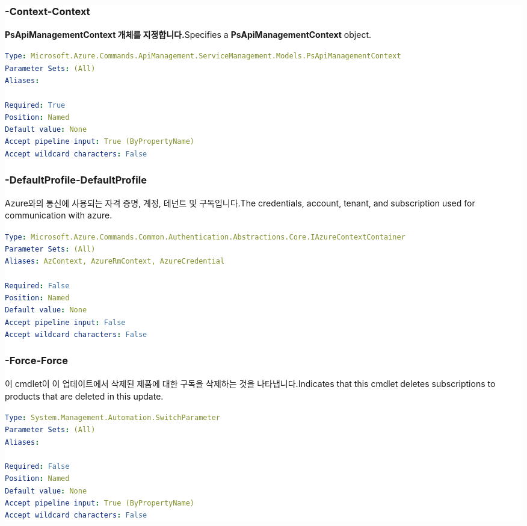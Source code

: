 ### <span data-ttu-id="80b50-117">-Context</span><span class="sxs-lookup"><span data-stu-id="80b50-117">-Context</span></span>
<span data-ttu-id="80b50-118">**PsApiManagementContext 개체를 지정합니다.**</span><span class="sxs-lookup"><span data-stu-id="80b50-118">Specifies a **PsApiManagementContext** object.</span></span>

```yaml
Type: Microsoft.Azure.Commands.ApiManagement.ServiceManagement.Models.PsApiManagementContext
Parameter Sets: (All)
Aliases:

Required: True
Position: Named
Default value: None
Accept pipeline input: True (ByPropertyName)
Accept wildcard characters: False
```

### <span data-ttu-id="80b50-119">-DefaultProfile</span><span class="sxs-lookup"><span data-stu-id="80b50-119">-DefaultProfile</span></span>
<span data-ttu-id="80b50-120">Azure와의 통신에 사용되는 자격 증명, 계정, 테넌트 및 구독입니다.</span><span class="sxs-lookup"><span data-stu-id="80b50-120">The credentials, account, tenant, and subscription used for communication with azure.</span></span>

```yaml
Type: Microsoft.Azure.Commands.Common.Authentication.Abstractions.Core.IAzureContextContainer
Parameter Sets: (All)
Aliases: AzContext, AzureRmContext, AzureCredential

Required: False
Position: Named
Default value: None
Accept pipeline input: False
Accept wildcard characters: False
```

### <span data-ttu-id="80b50-121">-Force</span><span class="sxs-lookup"><span data-stu-id="80b50-121">-Force</span></span>
<span data-ttu-id="80b50-122">이 cmdlet이 이 업데이트에서 삭제된 제품에 대한 구독을 삭제하는 것을 나타냅니다.</span><span class="sxs-lookup"><span data-stu-id="80b50-122">Indicates that this cmdlet deletes subscriptions to products that are deleted in this update.</span></span>

```yaml
Type: System.Management.Automation.SwitchParameter
Parameter Sets: (All)
Aliases:

Required: False
Position: Named
Default value: None
Accept pipeline input: True (ByPropertyName)
Accept wildcard characters: False
```

